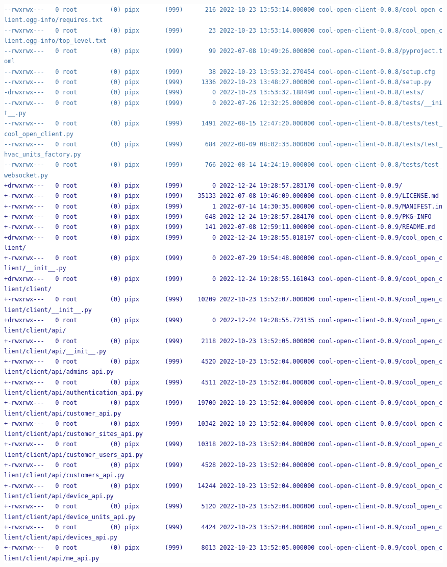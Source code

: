 ```diff
--rwxrwx---   0 root         (0) pipx       (999)      216 2022-10-23 13:53:14.000000 cool-open-client-0.0.8/cool_open_client.egg-info/requires.txt
--rwxrwx---   0 root         (0) pipx       (999)       23 2022-10-23 13:53:14.000000 cool-open-client-0.0.8/cool_open_client.egg-info/top_level.txt
--rwxrwx---   0 root         (0) pipx       (999)       99 2022-07-08 19:49:26.000000 cool-open-client-0.0.8/pyproject.toml
--rwxrwx---   0 root         (0) pipx       (999)       38 2022-10-23 13:53:32.270454 cool-open-client-0.0.8/setup.cfg
--rwxrwx---   0 root         (0) pipx       (999)     1336 2022-10-23 13:48:27.000000 cool-open-client-0.0.8/setup.py
-drwxrwx---   0 root         (0) pipx       (999)        0 2022-10-23 13:53:32.188490 cool-open-client-0.0.8/tests/
--rwxrwx---   0 root         (0) pipx       (999)        0 2022-07-26 12:32:25.000000 cool-open-client-0.0.8/tests/__init__.py
--rwxrwx---   0 root         (0) pipx       (999)     1491 2022-08-15 12:47:20.000000 cool-open-client-0.0.8/tests/test_cool_open_client.py
--rwxrwx---   0 root         (0) pipx       (999)      684 2022-08-09 08:02:33.000000 cool-open-client-0.0.8/tests/test_hvac_units_factory.py
--rwxrwx---   0 root         (0) pipx       (999)      766 2022-08-14 14:24:19.000000 cool-open-client-0.0.8/tests/test_websocket.py
+drwxrwx---   0 root         (0) pipx       (999)        0 2022-12-24 19:28:57.283170 cool-open-client-0.0.9/
+-rwxrwx---   0 root         (0) pipx       (999)    35133 2022-07-08 19:46:09.000000 cool-open-client-0.0.9/LICENSE.md
+-rwxrwx---   0 root         (0) pipx       (999)        1 2022-07-14 14:30:35.000000 cool-open-client-0.0.9/MANIFEST.in
+-rwxrwx---   0 root         (0) pipx       (999)      648 2022-12-24 19:28:57.284170 cool-open-client-0.0.9/PKG-INFO
+-rwxrwx---   0 root         (0) pipx       (999)      141 2022-07-08 12:59:11.000000 cool-open-client-0.0.9/README.md
+drwxrwx---   0 root         (0) pipx       (999)        0 2022-12-24 19:28:55.018197 cool-open-client-0.0.9/cool_open_client/
+-rwxrwx---   0 root         (0) pipx       (999)        0 2022-07-29 10:54:48.000000 cool-open-client-0.0.9/cool_open_client/__init__.py
+drwxrwx---   0 root         (0) pipx       (999)        0 2022-12-24 19:28:55.161043 cool-open-client-0.0.9/cool_open_client/client/
+-rwxrwx---   0 root         (0) pipx       (999)    10209 2022-10-23 13:52:07.000000 cool-open-client-0.0.9/cool_open_client/client/__init__.py
+drwxrwx---   0 root         (0) pipx       (999)        0 2022-12-24 19:28:55.723135 cool-open-client-0.0.9/cool_open_client/client/api/
+-rwxrwx---   0 root         (0) pipx       (999)     2118 2022-10-23 13:52:05.000000 cool-open-client-0.0.9/cool_open_client/client/api/__init__.py
+-rwxrwx---   0 root         (0) pipx       (999)     4520 2022-10-23 13:52:04.000000 cool-open-client-0.0.9/cool_open_client/client/api/admins_api.py
+-rwxrwx---   0 root         (0) pipx       (999)     4511 2022-10-23 13:52:04.000000 cool-open-client-0.0.9/cool_open_client/client/api/authentication_api.py
+-rwxrwx---   0 root         (0) pipx       (999)    19700 2022-10-23 13:52:04.000000 cool-open-client-0.0.9/cool_open_client/client/api/customer_api.py
+-rwxrwx---   0 root         (0) pipx       (999)    10342 2022-10-23 13:52:04.000000 cool-open-client-0.0.9/cool_open_client/client/api/customer_sites_api.py
+-rwxrwx---   0 root         (0) pipx       (999)    10318 2022-10-23 13:52:04.000000 cool-open-client-0.0.9/cool_open_client/client/api/customer_users_api.py
+-rwxrwx---   0 root         (0) pipx       (999)     4528 2022-10-23 13:52:04.000000 cool-open-client-0.0.9/cool_open_client/client/api/customers_api.py
+-rwxrwx---   0 root         (0) pipx       (999)    14244 2022-10-23 13:52:04.000000 cool-open-client-0.0.9/cool_open_client/client/api/device_api.py
+-rwxrwx---   0 root         (0) pipx       (999)     5120 2022-10-23 13:52:04.000000 cool-open-client-0.0.9/cool_open_client/client/api/device_units_api.py
+-rwxrwx---   0 root         (0) pipx       (999)     4424 2022-10-23 13:52:04.000000 cool-open-client-0.0.9/cool_open_client/client/api/devices_api.py
+-rwxrwx---   0 root         (0) pipx       (999)     8013 2022-10-23 13:52:05.000000 cool-open-client-0.0.9/cool_open_client/client/api/me_api.py
```